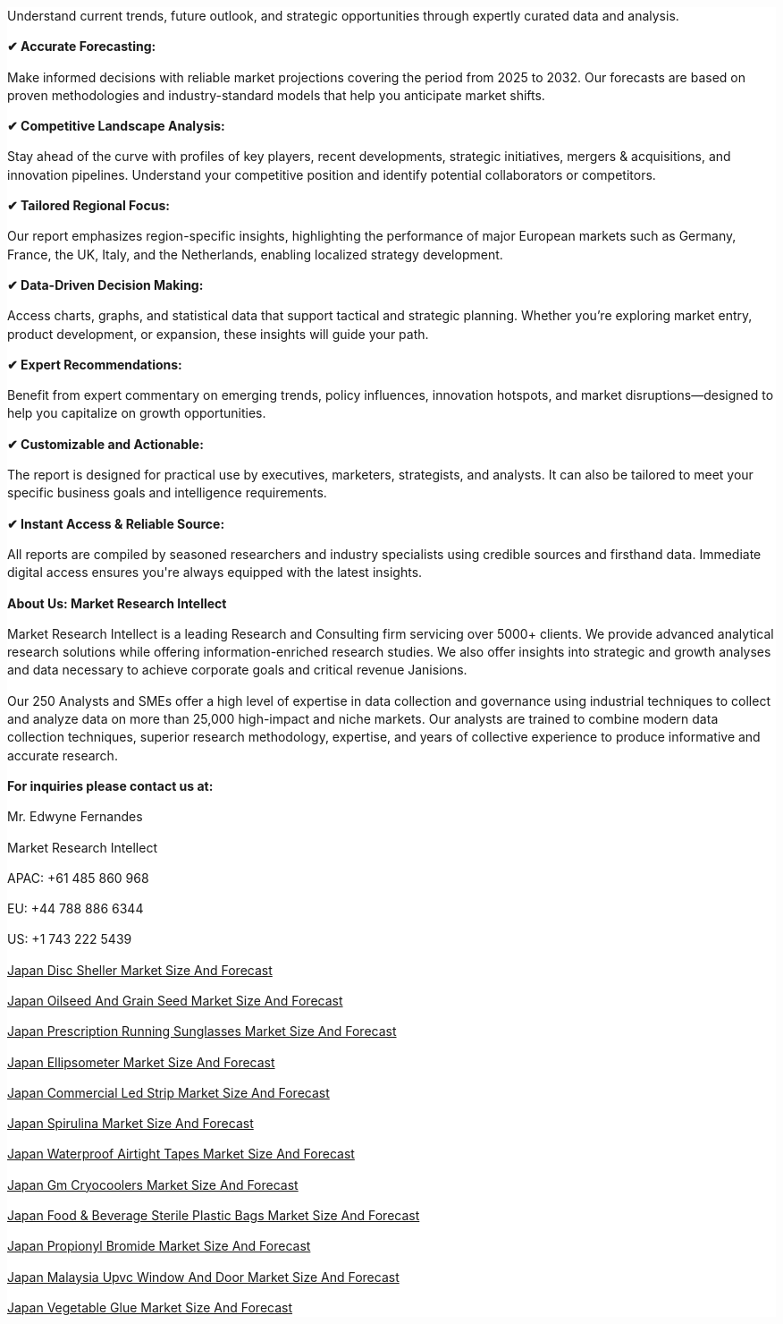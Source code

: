 Understand current trends, future outlook, and strategic opportunities through expertly curated data and analysis.</p><p><strong>✔ Accurate Forecasting:</strong></p><p>Make informed decisions with reliable market projections covering the period from 2025 to 2032. Our forecasts are based on proven methodologies and industry-standard models that help you anticipate market shifts.</p><p><strong>✔ Competitive Landscape Analysis:</strong></p><p>Stay ahead of the curve with profiles of key players, recent developments, strategic initiatives, mergers &amp; acquisitions, and innovation pipelines. Understand your competitive position and identify potential collaborators or competitors.</p><p><strong>✔ Tailored Regional Focus:</strong></p><p>Our report emphasizes region-specific insights, highlighting the performance of major European markets such as Germany, France, the UK, Italy, and the Netherlands, enabling localized strategy development.</p><p><strong>✔ Data-Driven Decision Making:</strong></p><p>Access charts, graphs, and statistical data that support tactical and strategic planning. Whether you&rsquo;re exploring market entry, product development, or expansion, these insights will guide your path.</p><p><strong>✔ Expert Recommendations:</strong></p><p>Benefit from expert commentary on emerging trends, policy influences, innovation hotspots, and market disruptions&mdash;designed to help you capitalize on growth opportunities.</p><p><strong>✔ Customizable and Actionable:</strong></p><p>The report is designed for practical use by executives, marketers, strategists, and analysts. It can also be tailored to meet your specific business goals and intelligence requirements.</p><p><strong>✔ Instant Access &amp; Reliable Source:</strong></p><p>All reports are compiled by seasoned researchers and industry specialists using credible sources and firsthand data. Immediate digital access ensures you're always equipped with the latest insights.</p><p><strong><span class="font-[700]">About Us: Market Research Intellect</span></strong></p><p><span class="">Market Research Intellect is a leading Research and Consulting firm servicing over 5000+ clients. We provide advanced analytical research solutions while offering information-enriched research studies.&nbsp;</span>We also offer insights into strategic and growth analyses and data necessary to achieve corporate goals and critical revenue Janisions.</p><p><span class="">Our 250 Analysts and SMEs offer a high level of expertise in data collection and governance using industrial techniques to collect and analyze data on more than 25,000 high-impact and niche markets. Our analysts are trained to combine modern data collection techniques, superior research methodology, expertise, and years of collective experience to produce informative and accurate research.</span></p><p><strong>For inquiries please contact us at:</strong></p><p>Mr. Edwyne Fernandes</p><p>Market Research Intellect</p><p>APAC: +61 485 860 968</p><p>EU: +44 788 886 6344</p><p>US: +1 743 222 5439</p><p><a href="https://github.com/DipramanCMRI02/Future-Lens/blob/main/Disc-Sheller-Market/Disc-Sheller-Market.md">Japan Disc Sheller Market Size And Forecast</a></p><p><a href="https://github.com/DipramanCMRI02/Future-Lens/blob/main/Oilseed-And-Grain-Seed-Market/Oilseed-And-Grain-Seed-Market.md">Japan Oilseed And Grain Seed Market Size And Forecast</a></p><p><a href="https://github.com/DipramanCMRI02/Future-Lens/blob/main/Prescription-Running-Sunglasses-Market/Prescription-Running-Sunglasses-Market.md">Japan Prescription Running Sunglasses Market Size And Forecast</a></p><p><a href="https://github.com/DipramanCMRI02/Future-Lens/blob/main/Ellipsometer-Market/Ellipsometer-Market.md">Japan Ellipsometer Market Size And Forecast</a></p><p><a href="https://github.com/DipramanCMRI02/Future-Lens/blob/main/Commercial-Led-Strip-Market/Commercial-Led-Strip-Market.md">Japan Commercial Led Strip Market Size And Forecast</a></p><p><a href="https://github.com/DipramanCMRI02/Future-Lens/blob/main/Spirulina-Market/Spirulina-Market.md">Japan Spirulina Market Size And Forecast</a></p><p><a href="https://github.com/DipramanCMRI02/Future-Lens/blob/main/Waterproof-Airtight-Tapes-Market/Waterproof-Airtight-Tapes-Market.md">Japan Waterproof Airtight Tapes Market Size And Forecast</a></p><p><a href="https://github.com/DipramanCMRI02/Future-Lens/blob/main/Gm-Cryocoolers-Market/Gm-Cryocoolers-Market.md">Japan Gm Cryocoolers Market Size And Forecast</a></p><p><a href="https://github.com/DipramanCMRI02/Future-Lens/blob/main/Food-&-Beverage-Sterile-Plastic-Bags-Market/Food-&-Beverage-Sterile-Plastic-Bags-Market.md">Japan Food & Beverage Sterile Plastic Bags Market Size And Forecast</a></p><p><a href="https://github.com/DipramanCMRI02/Future-Lens/blob/main/Propionyl-Bromide-Market/Propionyl-Bromide-Market.md">Japan Propionyl Bromide Market Size And Forecast</a></p><p><a href="https://github.com/DipramanCMRI02/Future-Lens/blob/main/Malaysia-Upvc-Window-And-Door-Market/Malaysia-Upvc-Window-And-Door-Market.md">Japan Malaysia Upvc Window And Door Market Size And Forecast</a></p><p><a href="https://github.com/DipramanCMRI02/Future-Lens/blob/main/Vegetable-Glue-Market/Vegetable-Glue-Market.md">Japan Vegetable Glue Market Size And Forecast</a></p>
